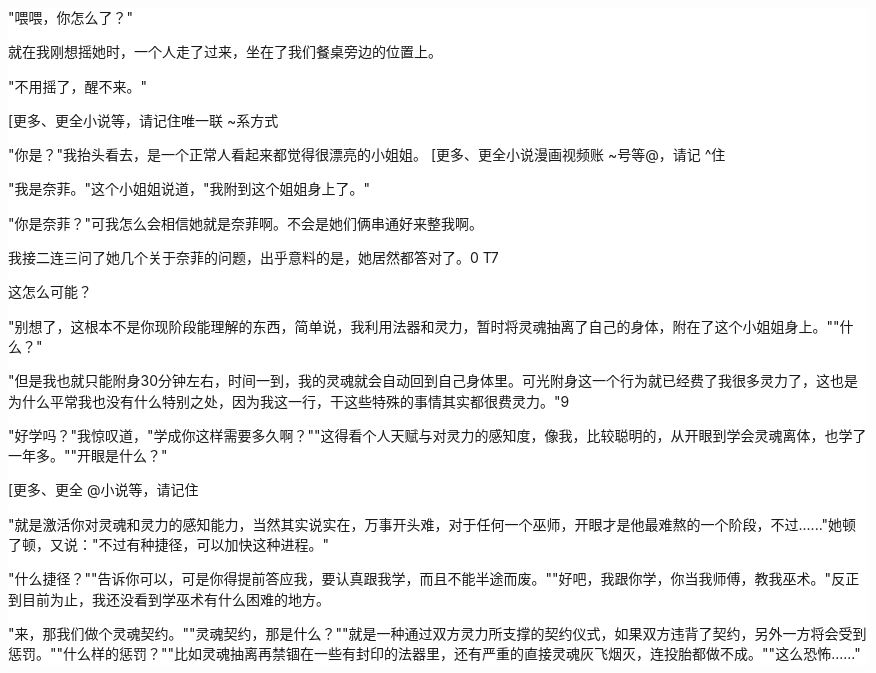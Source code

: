 
"喂喂，你怎么了？"





就在我刚想摇她时，一个人走了过来，坐在了我们餐桌旁边的位置上。



"不用摇了，醒不来。"



 [更多、更全小说等，请记住唯一联 ~系方式



"你是？"我抬头看去，是一个正常人看起来都觉得很漂亮的小姐姐。 [更多、更全小说漫画视频账 ~号等@，请记 ^住





"我是奈菲。"这个小姐姐说道，"我附到这个姐姐身上了。"



"你是奈菲？"可我怎么会相信她就是奈菲啊。不会是她们俩串通好来整我啊。





我接二连三问了她几个关于奈菲的问题，出乎意料的是，她居然都答对了。0 T7



这怎么可能？





"别想了，这根本不是你现阶段能理解的东西，简单说，我利用法器和灵力，暂时将灵魂抽离了自己的身体，附在了这个小姐姐身上。""什么？"



"但是我也就只能附身30分钟左右，时间一到，我的灵魂就会自动回到自己身体里。可光附身这一个行为就已经费了我很多灵力了，这也是为什么平常我也没有什么特别之处，因为我这一行，干这些特殊的事情其实都很费灵力。"9





"好学吗？"我惊叹道，"学成你这样需要多久啊？""这得看个人天赋与对灵力的感知度，像我，比较聪明的，从开眼到学会灵魂离体，也学了一年多。""开眼是什么？"



 [更多、更全 @小说等，请记住



"就是激活你对灵魂和灵力的感知能力，当然其实说实在，万事开头难，对于任何一个巫师，开眼才是他最难熬的一个阶段，不过......"她顿了顿，又说："不过有种捷径，可以加快这种进程。"





"什么捷径？""告诉你可以，可是你得提前答应我，要认真跟我学，而且不能半途而废。""好吧，我跟你学，你当我师傅，教我巫术。"反正到目前为止，我还没看到学巫术有什么困难的地方。



"来，那我们做个灵魂契约。""灵魂契约，那是什么？""就是一种通过双方灵力所支撑的契约仪式，如果双方违背了契约，另外一方将会受到惩罚。""什么样的惩罚？""比如灵魂抽离再禁锢在一些有封印的法器里，还有严重的直接灵魂灰飞烟灭，连投胎都做不成。""这么恐怖......"

